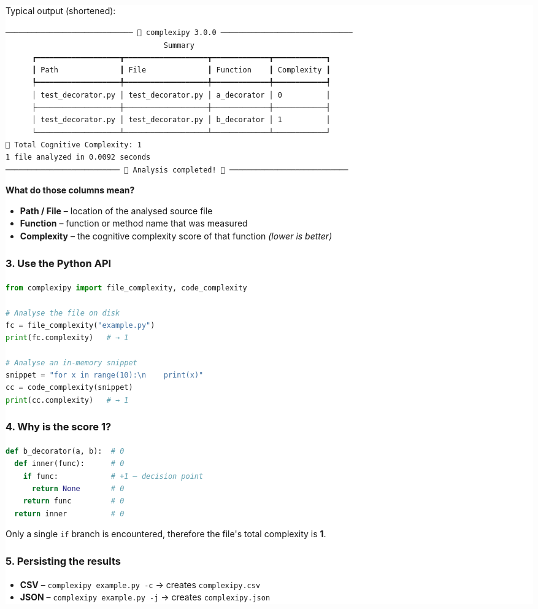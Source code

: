 Typical output (shortened):

```text
───────────────────────────── 🐙 complexipy 3.0.0 ──────────────────────────────
                                    Summary
      ┏━━━━━━━━━━━━━━━━━━━┳━━━━━━━━━━━━━━━━━━━┳━━━━━━━━━━━━━┳━━━━━━━━━━━━┓
      ┃ Path              ┃ File              ┃ Function    ┃ Complexity ┃
      ┡━━━━━━━━━━━━━━━━━━━╇━━━━━━━━━━━━━━━━━━━╇━━━━━━━━━━━━━╇━━━━━━━━━━━━┩
      │ test_decorator.py │ test_decorator.py │ a_decorator │ 0          │
      ├───────────────────┼───────────────────┼─────────────┼────────────┤
      │ test_decorator.py │ test_decorator.py │ b_decorator │ 1          │
      └───────────────────┴───────────────────┴─────────────┴────────────┘
🧠 Total Cognitive Complexity: 1
1 file analyzed in 0.0092 seconds
────────────────────────── 🎉 Analysis completed! 🎉 ───────────────────────────
```

**What do those columns mean?**

* **Path / File** – location of the analysed source file
* **Function** – function or method name that was measured
* **Complexity** – the cognitive complexity score of that function *(lower is better)*

### 3.  Use the Python API

```python
from complexipy import file_complexity, code_complexity

# Analyse the file on disk
fc = file_complexity("example.py")
print(fc.complexity)   # → 1

# Analyse an in-memory snippet
snippet = "for x in range(10):\n    print(x)"
cc = code_complexity(snippet)
print(cc.complexity)   # → 1
```

### 4.  Why is the score 1?

```python
def b_decorator(a, b):  # 0
  def inner(func):      # 0
    if func:            # +1 – decision point
      return None       # 0
    return func         # 0
  return inner          # 0
```

Only a single `if` branch is encountered, therefore the file's total complexity is **1**.

### 5.  Persisting the results

* **CSV** – `complexipy example.py -c` → creates `complexipy.csv`
* **JSON** – `complexipy example.py -j` → creates `complexipy.json`
